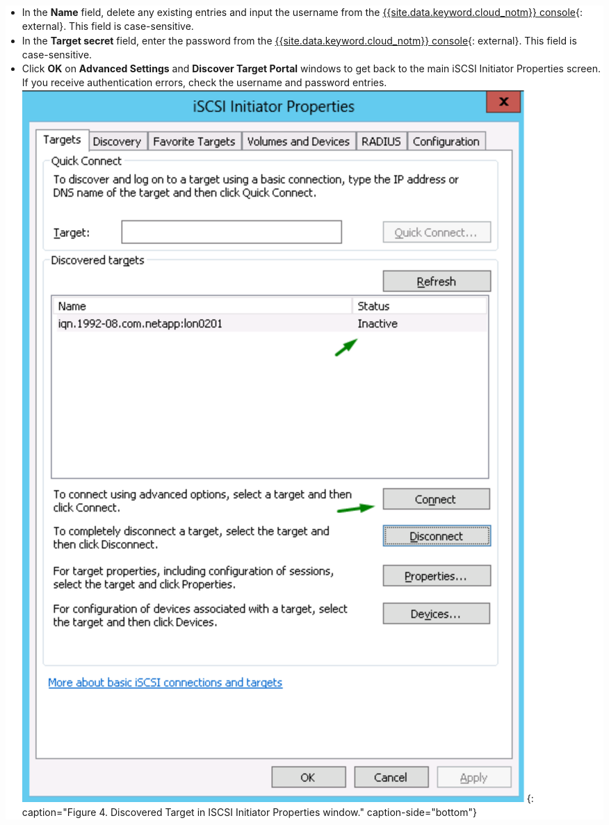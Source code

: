    - In the **Name** field, delete any existing entries and input the username from the [{{site.data.keyword.cloud_notm}} console](/login){: external}. This field is case-sensitive.
   - In the **Target secret** field, enter the password from the [{{site.data.keyword.cloud_notm}} console](/login){: external}. This field is case-sensitive.
   - Click **OK** on **Advanced Settings** and **Discover Target Portal** windows to get back to the main iSCSI Initiator Properties screen. If you receive authentication errors, check the username and password entries.
     ![Inactive Target.](/images/Inactive_0.svg){: caption="Figure 4. Discovered Target in ISCSI Initiator Properties window." caption-side="bottom"}
